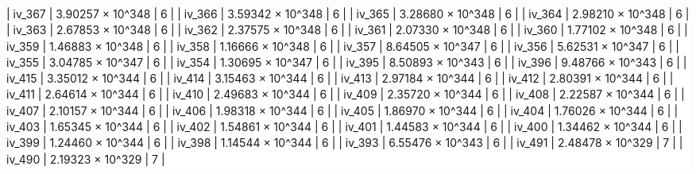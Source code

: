 | iv_367 | 3.90257 × 10^348 | 6 |
| iv_366 | 3.59342 × 10^348 | 6 |
| iv_365 | 3.28680 × 10^348 | 6 |
| iv_364 | 2.98210 × 10^348 | 6 |
| iv_363 | 2.67853 × 10^348 | 6 |
| iv_362 | 2.37575 × 10^348 | 6 |
| iv_361 | 2.07330 × 10^348 | 6 |
| iv_360 | 1.77102 × 10^348 | 6 |
| iv_359 | 1.46883 × 10^348 | 6 |
| iv_358 | 1.16666 × 10^348 | 6 |
| iv_357 | 8.64505 × 10^347 | 6 |
| iv_356 | 5.62531 × 10^347 | 6 |
| iv_355 | 3.04785 × 10^347 | 6 |
| iv_354 | 1.30695 × 10^347 | 6 |
| iv_395 | 8.50893 × 10^343 | 6 |
| iv_396 | 9.48766 × 10^343 | 6 |
| iv_415 | 3.35012 × 10^344 | 6 |
| iv_414 | 3.15463 × 10^344 | 6 |
| iv_413 | 2.97184 × 10^344 | 6 |
| iv_412 | 2.80391 × 10^344 | 6 |
| iv_411 | 2.64614 × 10^344 | 6 |
| iv_410 | 2.49683 × 10^344 | 6 |
| iv_409 | 2.35720 × 10^344 | 6 |
| iv_408 | 2.22587 × 10^344 | 6 |
| iv_407 | 2.10157 × 10^344 | 6 |
| iv_406 | 1.98318 × 10^344 | 6 |
| iv_405 | 1.86970 × 10^344 | 6 |
| iv_404 | 1.76026 × 10^344 | 6 |
| iv_403 | 1.65345 × 10^344 | 6 |
| iv_402 | 1.54861 × 10^344 | 6 |
| iv_401 | 1.44583 × 10^344 | 6 |
| iv_400 | 1.34462 × 10^344 | 6 |
| iv_399 | 1.24460 × 10^344 | 6 |
| iv_398 | 1.14544 × 10^344 | 6 |
| iv_393 | 6.55476 × 10^343 | 6 |
| iv_491 | 2.48478 × 10^329 | 7 |
| iv_490 | 2.19323 × 10^329 | 7 |